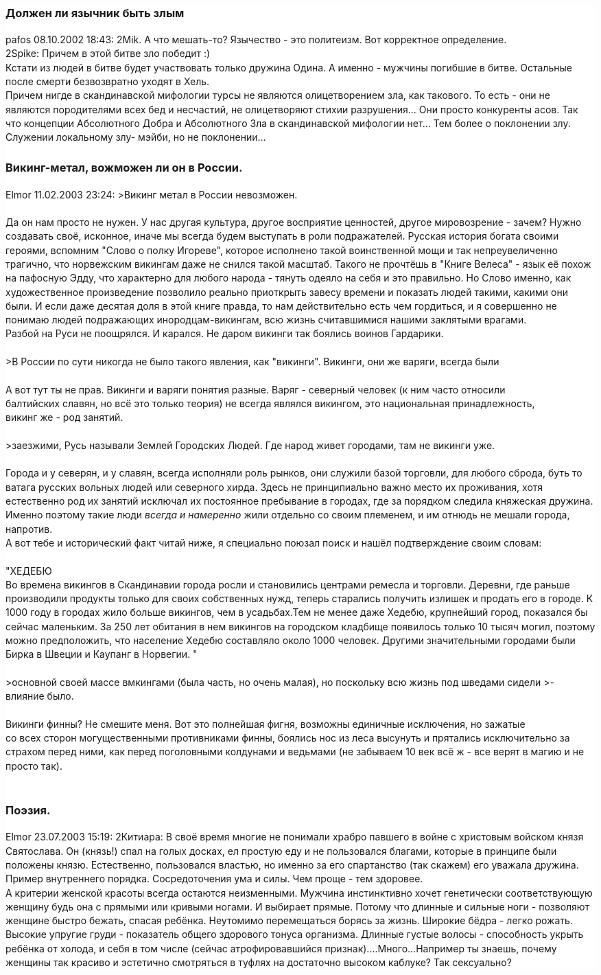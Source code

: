 ###    Должен ли язычник быть злым

pafos 08.10.2002 18:43:
2Mik. А что мешать-то? Язычество - это политеизм. Вот корректное определение.<BR>2Spike: Причем в этой битве зло победит :)<BR>Кстати из людей в битве будет участвовать только дружина Одина. А именно - мужчины погибшие в битве. Остальные после смерти безвозвратно уходят в Хель.  <BR>Причем нигде в скандинавской мифологии турсы не являются олицетворением зла, как такового. То есть - они не являются породителями всех бед и несчастий, не олицетворяют стихии разрушения... Они просто конкуренты асов. Так что концепции Абсолютного Добра и Абсолютного Зла в скандинавской мифологии нет... Тем более о поклонении злу. Служении локальному злу- мэйби, но не поклонении...

### Викинг-метал, вожможен ли он в России.

Elmor 11.02.2003 23:24:
&gt;Викинг метал в России невозможен. <BR><BR>Да он нам просто не нужен. У нас другая культура, другое восприятие ценностей, другое мировозрение - зачем? Нужно создавать своё, исконное, иначе мы всегда будем выступать в роли подражателей. Русская история богата своими героями, вспомним "Слово о полку Игореве", которое исполнено такой воинственной мощи и так непреувеличенно трагично, что норвежским викингам даже не снился такой масштаб. Такого не прочтёшь в "Книге Велеса" - язык её похож на пафосную Эдду, что характерно для любого народа - тянуть одеяло на себя и это правильно. Но Слово именно, как художественное произведение позволило реально приоткрыть завесу времени и показать людей такими, какими они были. И если даже десятая доля в этой книге правда, то нам действительно есть чем гордиться, и я совершенно не понимаю людей подражающих инородцам-викингам, всю жизнь считавшимися нашими заклятыми врагами. <BR>Разбой на Руси не поощрялся. И карался. Не даром викинги так боялись воинов Гардарики. <BR><BR>&gt;В России по сути никогда не было такого явления, как "викинги". Викинги, они же варяги, всегда были <BR><BR>А вот тут ты не прав. Викинги и варяги понятия разные. Варяг - северный человек (к ним  часто относили <BR>балтийских славян, но всё это только теория) не всегда являлся викингом, это национальная принадлежность,<BR>викинг же - род занятий.<BR><BR>&gt;заезжими, Русь называли Землей Городских Людей. Где народ живет городами, там не викинги уже. <BR><BR>Города и у северян, и у славян, всегда исполняли роль рынков, они служили базой торговли, для любого сброда, буть то ватага русских вольных людей или северного хирда. Здесь не принципиально важно место их проживания, хотя естественно род их занятий исключал их постоянное пребывание в городах, где за порядком следила княжеская дружина. Именно поэтому такие люди _всегда и намеренно_ жили отдельно со своим племенем, и им отнюдь не мешали города, напротив. <BR>А вот тебе и исторический факт читай ниже, я специально поюзал поиск и нашёл подтверждение своим словам:<BR><BR>"ХЕДЕБЮ <BR>Во времена викингов в Скандинавии города росли и становились центрами ремесла и торговли. Деревни, где раньше производили продукты только для своих собственных нужд, теперь старались получить излишек и продать его в городе. К 1000 году в городах жило больше викингов, чем в усадьбах.Тем не менее даже Хедебю, крупнейший город, показался бы сейчас маленьким. За 250 лет обитания в нем викингов на городском кладбище появилось только 10 тысяч могил, поэтому можно предположить, что население Хедебю составляло около 1000 человек. Другими значительными городами были Бирка в Швеции и Каупанг в Норвегии. "<BR><BR>&gt;основной своей массе вмкингами (была часть, но очень малая), но поскольку всю жизнь под шведами сидели &gt;- влияние было. <BR><BR>Викинги финны? Не смешите меня. Вот это полнейшая фигня, возможны единичные исключения, но зажатые<BR>со всех сторон могущественными противниками финны, боялись нос из леса высунуть и прятались исключительно за страхом перед ними, как перед поголовными колдунами и ведьмами (не забываем 10 век всё ж - все верят в магию и не просто так).<BR><BR>

### Поэзия.

Elmor 23.07.2003 15:19:
2Китиара: В своё время многие не понимали храбро павшего в войне с христовым войском князя Святослава. Он (князь!) спал на голых досках, ел простую еду и не пользовался благами, которые в принципе были положены князю. Естественно, пользовался властью, но именно за его спартанство (так скажем) его уважала дружина. Пример внутреннего порядка. Сосредоточения ума и силы. Чем проще - тем здоровее.<BR>А критерии женской красоты всегда остаются неизменными. Мужчина инстинктивно хочет генетически соответствующую женщину будь она с прямыми или кривыми ногами. И выбирает прямые. Потому что длинные и сильные ноги - позволяют женщине быстро бежать, спасая ребёнка. Неутомимо перемещаться борясь за жизнь. Широкие бёдра - легко рожать. Высокие упругие груди - показатель общего здорового тонуса организма. Длинные густые волосы - способность укрыть ребёнка от холода, и себя в том числе (сейчас атрофировавшийся признак)....Много...Например ты знаешь, почему женщины так красиво и эстетично смотряться в туфлях на достаточно высоком каблуке? Так сексуально?
